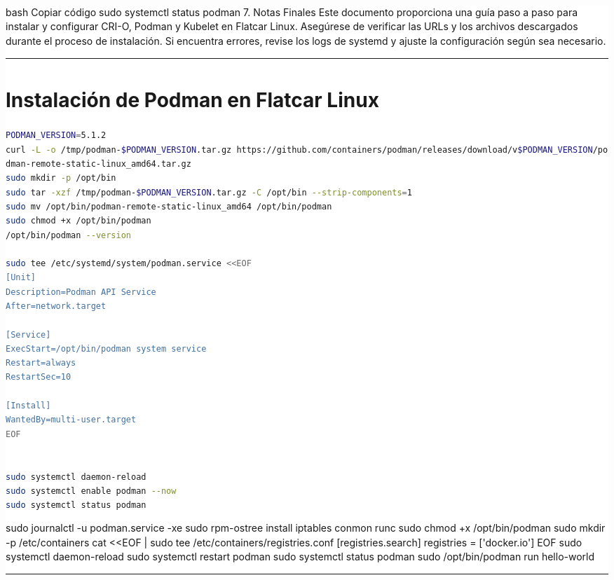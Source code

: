 bash
Copiar código
sudo systemctl status podman
7. Notas Finales
Este documento proporciona una guía paso a paso para instalar y configurar CRI-O, Podman y Kubelet en Flatcar Linux. Asegúrese de verificar las URLs y los archivos descargados durante el proceso de instalación. Si encuentra errores, revise los logs de systemd y ajuste la configuración según sea necesario.



____
# Instalación de Podman en Flatcar Linux

```bash
PODMAN_VERSION=5.1.2
curl -L -o /tmp/podman-$PODMAN_VERSION.tar.gz https://github.com/containers/podman/releases/download/v$PODMAN_VERSION/podman-remote-static-linux_amd64.tar.gz
sudo mkdir -p /opt/bin
sudo tar -xzf /tmp/podman-$PODMAN_VERSION.tar.gz -C /opt/bin --strip-components=1
sudo mv /opt/bin/podman-remote-static-linux_amd64 /opt/bin/podman
sudo chmod +x /opt/bin/podman
/opt/bin/podman --version

sudo tee /etc/systemd/system/podman.service <<EOF
[Unit]
Description=Podman API Service
After=network.target

[Service]
ExecStart=/opt/bin/podman system service
Restart=always
RestartSec=10

[Install]
WantedBy=multi-user.target
EOF


sudo systemctl daemon-reload
sudo systemctl enable podman --now
sudo systemctl status podman
```



sudo journalctl -u podman.service -xe
sudo rpm-ostree install iptables conmon runc
sudo chmod +x /opt/bin/podman
sudo mkdir -p /etc/containers
cat <<EOF | sudo tee /etc/containers/registries.conf
[registries.search]
registries = ['docker.io']
EOF
sudo systemctl daemon-reload
sudo systemctl restart podman
sudo systemctl status podman
sudo /opt/bin/podman run hello-world
____
